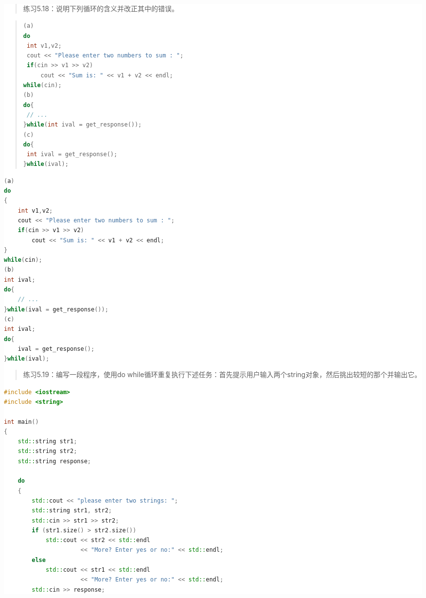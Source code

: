 > 练习5.18：说明下列循环的含义并改正其中的错误。

> ```C++
> (a)
> do 
>  int v1,v2;
>  cout << "Please enter two numbers to sum : ";
>  if(cin >> v1 >> v2)
>      cout << "Sum is: " << v1 + v2 << endl;
> while(cin);
> (b)
> do{
>  // ...
> }while(int ival = get_response());
> (c)
> do{
>  int ival = get_response();
> }while(ival);
> ```

```C++
(a)
do 
{
    int v1,v2;
    cout << "Please enter two numbers to sum : ";
    if(cin >> v1 >> v2)
        cout << "Sum is: " << v1 + v2 << endl;
}
while(cin);
(b)
int ival;
do{
    // ...
}while(ival = get_response());
(c)
int ival;
do{
    ival = get_response();
}while(ival);
```

> 练习5.19：编写一段程序，使用do while循环重复执行下述任务：首先提示用户输入两个string对象，然后挑出较短的那个并输出它。

```C++
#include <iostream>
#include <string>

int main()
{
    std::string str1;
    std::string str2;
    std::string response;

    do
    {
        std::cout << "please enter two strings: ";
        std::string str1, str2;
        std::cin >> str1 >> str2;
        if (str1.size() > str2.size())
            std::cout << str2 << std::endl
                      << "More? Enter yes or no:" << std::endl;
        else
            std::cout << str1 << std::endl
                      << "More? Enter yes or no:" << std::endl;
        std::cin >> response;
```